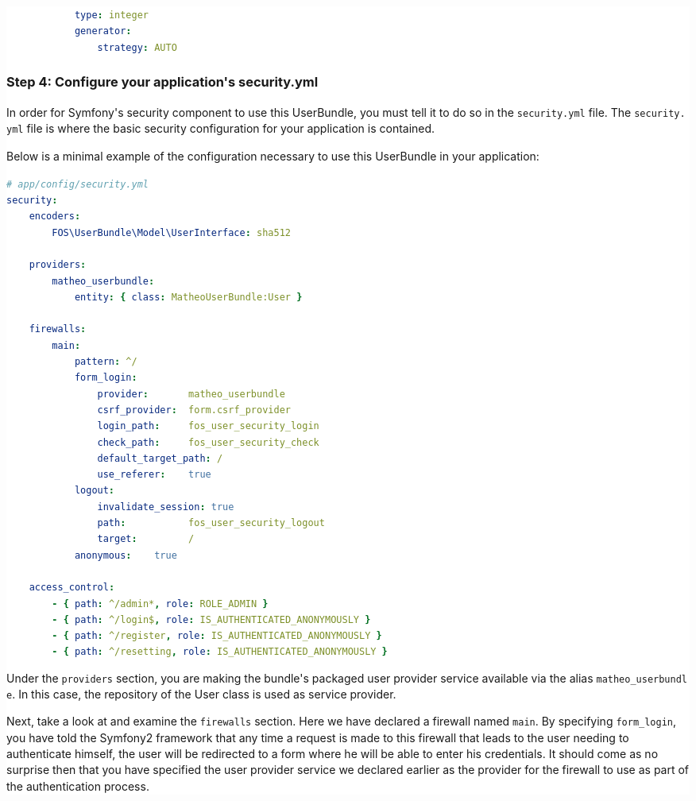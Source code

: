 ```yaml
            type: integer
            generator:
                strategy: AUTO
```


### Step 4: Configure your application's security.yml

In order for Symfony's security component to use this UserBundle, you must
tell it to do so in the `security.yml` file. The `security.yml` file is where the
basic security configuration for your application is contained.

Below is a minimal example of the configuration necessary to use this UserBundle
in your application:

``` yaml
# app/config/security.yml
security:
    encoders:
        FOS\UserBundle\Model\UserInterface: sha512

    providers:
        matheo_userbundle:
            entity: { class: MatheoUserBundle:User }

    firewalls:
        main:
            pattern: ^/
            form_login:
                provider:       matheo_userbundle
                csrf_provider:  form.csrf_provider
                login_path:     fos_user_security_login
                check_path:     fos_user_security_check
                default_target_path: /
                use_referer:    true
            logout:
                invalidate_session: true
                path:           fos_user_security_logout
                target:         /
            anonymous:    true

    access_control:
        - { path: ^/admin*, role: ROLE_ADMIN }
        - { path: ^/login$, role: IS_AUTHENTICATED_ANONYMOUSLY }
        - { path: ^/register, role: IS_AUTHENTICATED_ANONYMOUSLY }
        - { path: ^/resetting, role: IS_AUTHENTICATED_ANONYMOUSLY }
```

Under the `providers` section, you are making the bundle's packaged user provider
service available via the alias `matheo_userbundle`. In this case, the repository
of the User class is used as service provider.

Next, take a look at and examine the `firewalls` section. Here we have declared a
firewall named `main`. By specifying `form_login`, you have told the Symfony2
framework that any time a request is made to this firewall that leads to the
user needing to authenticate himself, the user will be redirected to a form
where he will be able to enter his credentials. It should come as no surprise
then that you have specified the user provider service we declared earlier as the
provider for the firewall to use as part of the authentication process.

